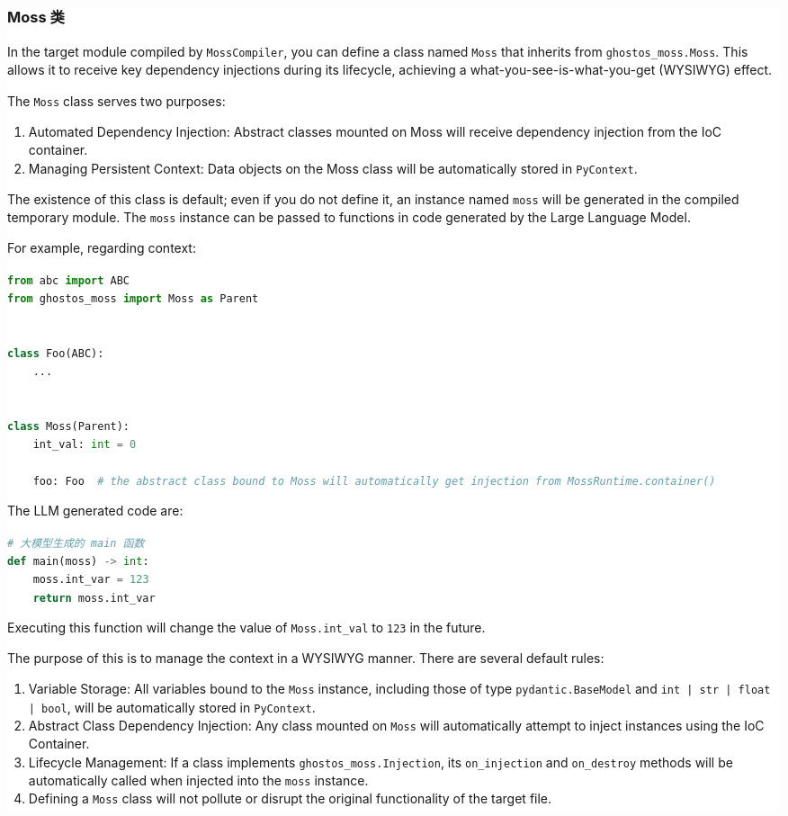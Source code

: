 ### Moss 类

In the target module compiled by `MossCompiler`, you can define a class named `Moss` that inherits
from `ghostos_moss.Moss`. This allows it to receive key dependency injections during its lifecycle, achieving a
what-you-see-is-what-you-get (WYSIWYG) effect.

The `Moss` class serves two purposes:

1. Automated Dependency Injection: Abstract classes mounted on Moss will receive dependency injection from the IoC
   container.
2. Managing Persistent Context: Data objects on the Moss class will be automatically stored in `PyContext`.

The existence of this class is default; even if you do not define it, an instance named `moss` will be generated in the
compiled temporary module. The `moss` instance can be passed to functions in code generated by the Large Language Model.

For example, regarding context:

```python
from abc import ABC
from ghostos_moss import Moss as Parent


class Foo(ABC):
    ...


class Moss(Parent):
    int_val: int = 0

    foo: Foo  # the abstract class bound to Moss will automatically get injection from MossRuntime.container()
```

The LLM generated code are:

```python
# 大模型生成的 main 函数
def main(moss) -> int:
    moss.int_var = 123
    return moss.int_var
```

Executing this function will change the value of `Moss.int_val` to `123` in the future.

The purpose of this is to manage the context in a WYSIWYG manner. There are several default rules:

1. Variable Storage: All variables bound to the `Moss` instance, including those of type `pydantic.BaseModel`
   and `int | str | float | bool`, will be automatically stored in `PyContext`.
2. Abstract Class Dependency Injection: Any class mounted on `Moss` will automatically attempt to inject instances using
   the IoC Container.
3. Lifecycle Management: If a class implements `ghostos_moss.Injection`, its `on_injection` and `on_destroy`
   methods will be automatically called when injected into the `moss` instance.
4. Defining a `Moss` class will not pollute or disrupt the original functionality of the target file.
